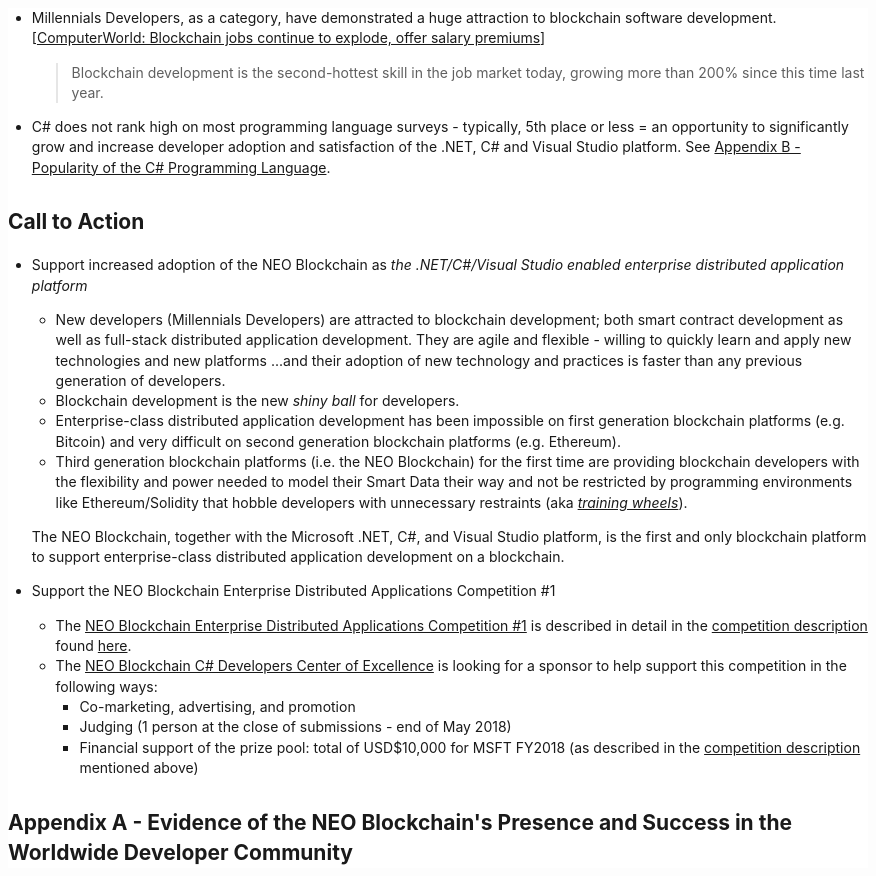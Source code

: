    * Millennials Developers, as a category, have demonstrated a huge attraction to blockchain software development. [[ComputerWorld: Blockchain jobs continue to explode, offer salary premiums](https://www.computerworld.com/article/3235972/it-careers/blockchain-jobs-continue-to-explode-offer-salary-premiums.html)]

      >Blockchain development is the second-hottest skill in the job market today, growing more than 200% since this time last year.
   
   * C# does not rank high on most programming language surveys - typically, 5th place or less = an opportunity to significantly grow and increase developer adoption and satisfaction of the .NET, C# and Visual Studio platform. See [Appendix B - Popularity of the C# Programming Language](https://github.com/mwherman2000/neo-csharpcoe/blob/master/competitions/NPCEntAppCompetitions/DrivingDotNetResurgenceWithNEOBlockchain.md#appendix-b---popularity-of-the-c-programming-language).

## Call to Action

* Support increased adoption of the NEO Blockchain as *the .NET/C#/Visual Studio enabled enterprise distributed application platform*

   * New developers (Millennials Developers) are attracted to blockchain development; both smart contract development as well as full-stack distributed application development.  They are agile and flexible - willing to quickly learn and apply new technologies and new platforms ...and their adoption of new technology and practices is faster than any previous generation of developers.
   * Blockchain development is the new *shiny ball* for developers.
   * Enterprise-class distributed application development has been impossible on first generation blockchain platforms (e.g. Bitcoin) and very difficult on second generation blockchain platforms (e.g. Ethereum).
   * Third generation blockchain platforms (i.e. the NEO Blockchain) for the first time are providing blockchain developers with the flexibility and power needed to model their Smart Data their way and not be restricted by programming environments like Ethereum/Solidity that hobble developers with unnecessary restraints (aka [*training wheels*](https://www.linkedin.com/feed/update/urn:li:activity:6380122600697319425/)).

   The NEO Blockchain, together with the Microsoft .NET, C#, and Visual Studio platform, is the first and only blockchain platform to support enterprise-class distributed application development on a blockchain.

* Support the NEO Blockchain Enterprise Distributed Applications Competition #1

  * The [NEO Blockchain Enterprise Distributed Applications Competition #1](2018XXXXNPCEntAppCompetition1.md) is described in detail in the [competition description](2018XXXXNPCEntAppCompetition1.md) found [here](2018XXXXNPCEntAppCompetition1.md).
  * The [NEO Blockchain C# Developers Center of Excellence](https://github.com/mwherman2000/neo-csharpcoe/blob/master/competitions/NPCEntAppCompetitions/DrivingDotNetResurgenceWithNEOBlockchain.md#what-is-the-neo-blockchain-c-developers-center-of-excellence) is looking for a sponsor to help support this competition in the following ways:
    * Co-marketing, advertising, and promotion
    * Judging (1 person at the close of submissions - end of May 2018)
    * Financial support of the prize pool: total of USD$10,000 for MSFT FY2018 (as described in the [competition description](2018XXXXNPCEntAppCompetition1.md) mentioned above)

## Appendix A - Evidence of the NEO Blockchain's Presence and Success in the Worldwide Developer Community

